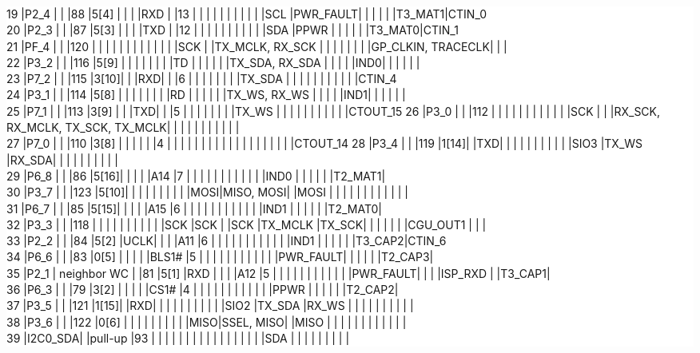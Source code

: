 19 |P2_4    |                |                 |88    |5[4] |    |   |   |RXD |           |13   |    |    |    |    |          |    |     |                                |      |    |SCL |PWR_FAULT|    |   |        |                  |     |T3_MAT1|CTIN_0  
20 |P2_3    |                |                 |87    |5[3] |    |   |   |TXD |           |12   |    |    |    |    |          |    |     |                                |      |    |SDA |PPWR     |    |   |        |                  |     |T3_MAT0|CTIN_1  
21 |PF_4    |                |                 |120   |     |    |   |   |    |           |     |    |    |    |    |          |SCK |     |TX_MCLK, RX_SCK                 |      |    |    |         |    |   |        |GP_CLKIN, TRACECLK|     |       |        
22 |P3_2    |                |                 |116   |5[9] |    |   |   |    |           |     |    |TD  |    |    |          |    |     |TX_SDA, RX_SDA                  |      |    |    |         |IND0|   |        |                  |     |       |        
23 |P7_2    |                |                 |115   |3[10]|    |   |RXD|    |           |6    |    |    |    |    |          |    |     |TX_SDA                          |      |    |    |         |    |   |        |                  |     |       |CTIN_4  
24 |P3_1    |                |                 |114   |5[8] |    |   |   |    |           |     |    |RD  |    |    |          |    |     |TX_WS, RX_WS                    |      |    |    |         |IND1|   |        |                  |     |       |        
25 |P7_1    |                |                 |113   |3[9] |    |   |TXD|    |           |5    |    |    |    |    |          |    |     |TX_WS                           |      |    |    |         |    |   |        |                  |     |       |CTOUT_15
26 |P3_0    |                |                 |112   |     |    |   |   |    |           |     |    |    |    |    |SCK       |    |     |RX_SCK, RX_MCLK, TX_SCK, TX_MCLK|      |    |    |         |    |   |        |                  |     |       |        
27 |P7_0    |                |                 |110   |3[8] |    |   |   |    |           |4    |    |    |    |    |          |    |     |                                |      |    |    |         |    |   |        |                  |     |       |CTOUT_14
28 |P3_4    |                |                 |119   |1[14]|    |TXD|   |    |           |     |    |    |    |    |          |    |SIO3 |TX_WS                           |RX_SDA|    |    |         |    |   |        |                  |     |       |        
29 |P6_8    |                |                 |86    |5[16]|    |   |   |    |A14        |7    |    |    |    |    |          |    |     |                                |      |    |    |IND0     |    |   |        |                  |     |T2_MAT1|        
30 |P3_7    |                |                 |123   |5[10]|    |   |   |    |           |     |    |    |    |MOSI|MISO, MOSI|    |MOSI |                                |      |    |    |         |    |   |        |                  |     |       |        
31 |P6_7    |                |                 |85    |5[15]|    |   |   |    |A15        |6    |    |    |    |    |          |    |     |                                |      |    |    |IND1     |    |   |        |                  |     |T2_MAT0|        
32 |P3_3    |                |                 |118   |     |    |   |   |    |           |     |    |    |    |SCK |SCK       |    |SCK  |TX_MCLK                         |TX_SCK|    |    |         |    |   |        |CGU_OUT1          |     |       |        
33 |P2_2    |                |                 |84    |5[2] |UCLK|   |   |    |A11        |6    |    |    |    |    |          |    |     |                                |      |    |    |IND1     |    |   |        |                  |     |T3_CAP2|CTIN_6  
34 |P6_6    |                |                 |83    |0[5] |    |   |   |    |BLS1#      |5    |    |    |    |    |          |    |     |                                |      |    |    |PWR_FAULT|    |   |        |                  |     |T2_CAP3|        
35 |P2_1    | neighbor WC    |                 |81    |5[1] |RXD |   |   |    |A12        |5    |    |    |    |    |          |    |     |                                |      |    |    |PWR_FAULT|    |   |        |ISP_RXD           |     |T3_CAP1|        
36 |P6_3    |                |                 |79    |3[2] |    |   |   |    |CS1#       |4    |    |    |    |    |          |    |     |                                |      |    |    |PPWR     |    |   |        |                  |     |T2_CAP2|        
37 |P3_5    |                |                 |121   |1[15]|    |RXD|   |    |           |     |    |    |    |    |          |    |SIO2 |TX_SDA                          |RX_WS |    |    |         |    |   |        |                  |     |       |        
38 |P3_6    |                |                 |122   |0[6] |    |   |   |    |           |     |    |    |    |MISO|SSEL, MISO|    |MISO |                                |      |    |    |         |    |   |        |                  |     |       |        
39 |I2C0_SDA|                |pull-up          |93    |     |    |   |   |    |           |     |    |    |    |    |          |    |     |                                |      |SDA |    |         |    |   |        |                  |     |       |        